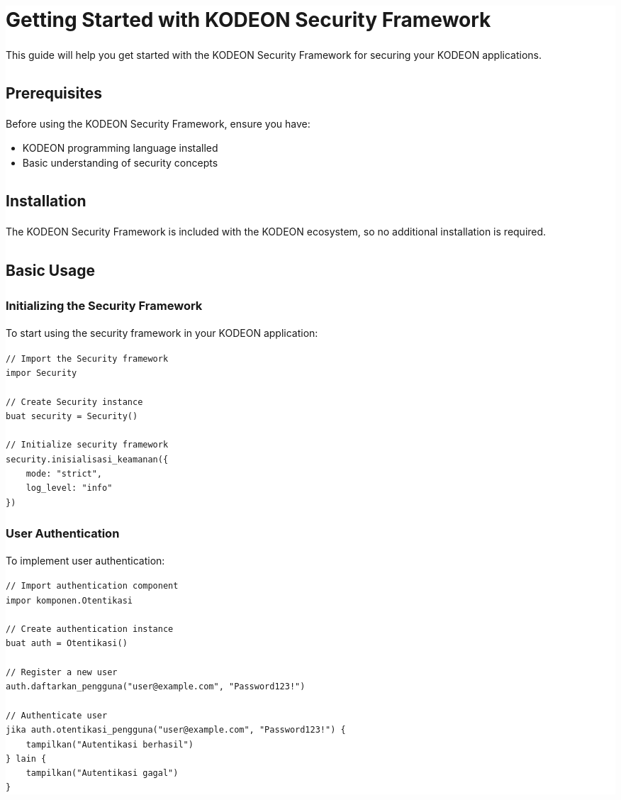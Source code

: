 # Getting Started with KODEON Security Framework

This guide will help you get started with the KODEON Security Framework for securing your KODEON applications.

## Prerequisites

Before using the KODEON Security Framework, ensure you have:

-   KODEON programming language installed
-   Basic understanding of security concepts

## Installation

The KODEON Security Framework is included with the KODEON ecosystem, so no additional installation is required.

## Basic Usage

### Initializing the Security Framework

To start using the security framework in your KODEON application:

```kodeon
// Import the Security framework
impor Security

// Create Security instance
buat security = Security()

// Initialize security framework
security.inisialisasi_keamanan({
    mode: "strict",
    log_level: "info"
})
```

### User Authentication

To implement user authentication:

```kodeon
// Import authentication component
impor komponen.Otentikasi

// Create authentication instance
buat auth = Otentikasi()

// Register a new user
auth.daftarkan_pengguna("user@example.com", "Password123!")

// Authenticate user
jika auth.otentikasi_pengguna("user@example.com", "Password123!") {
    tampilkan("Autentikasi berhasil")
} lain {
    tampilkan("Autentikasi gagal")
}
```
